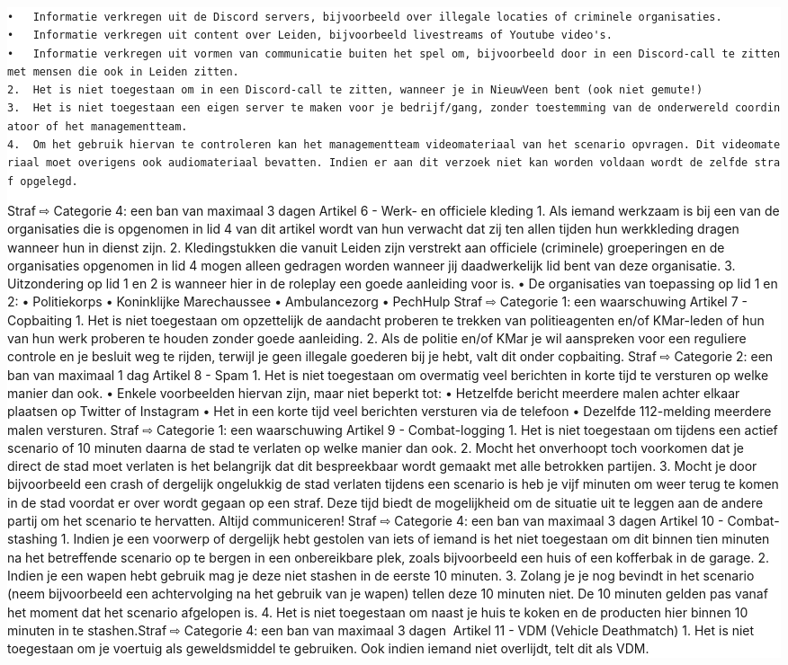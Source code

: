 	•	Informatie verkregen uit de Discord servers, bijvoorbeeld over illegale locaties of criminele organisaties.
	•	Informatie verkregen uit content over Leiden, bijvoorbeeld livestreams of Youtube video's.
	•	Informatie verkregen uit vormen van communicatie buiten het spel om, bijvoorbeeld door in een Discord-call te zitten met mensen die ook in Leiden zitten.
	2.	Het is niet toegestaan om in een Discord-call te zitten, wanneer je in NieuwVeen bent (ook niet gemute!)
	3.	Het is niet toegestaan een eigen server te maken voor je bedrijf/gang, zonder toestemming van de onderwereld coordinatoor of het managementteam.
	4.	Om het gebruik hiervan te controleren kan het managementteam videomateriaal van het scenario opvragen. Dit videomateriaal moet overigens ook audiomateriaal bevatten. Indien er aan dit verzoek niet kan worden voldaan wordt de zelfde straf opgelegd.
Straf ⇨ Categorie 4: een ban van maximaal 3 dagen
Artikel 6 - Werk- en officiele kleding
	1.	Als iemand werkzaam is bij een van de organisaties die is opgenomen in lid 4 van dit artikel wordt van hun verwacht dat zij ten allen tijden hun werkkleding dragen wanneer hun in dienst zijn.
	2.	Kledingstukken die vanuit Leiden zijn verstrekt aan officiele (criminele) groeperingen en de organisaties opgenomen in lid 4 mogen alleen gedragen worden wanneer jij daadwerkelijk lid bent van deze organisatie.
	3.	Uitzondering op lid 1 en 2 is wanneer hier in de roleplay een goede aanleiding voor is.
	•	De organisaties van toepassing op lid 1 en 2:
	•	Politiekorps 
	•	Koninklijke Marechaussee
	•	Ambulancezorg
	•	PechHulp
Straf ⇨ Categorie 1: een waarschuwing
Artikel 7 - Copbaiting
	1.	Het is niet toegestaan om opzettelijk de aandacht proberen te trekken van politieagenten en/of KMar-leden of hun van hun werk proberen te houden zonder goede aanleiding.
	2.	Als de politie en/of KMar je wil aanspreken voor een reguliere controle en je besluit weg te rijden, terwijl je geen illegale goederen bij je hebt, valt dit onder copbaiting.
Straf ⇨ Categorie 2: een ban van maximaal 1 dag
Artikel 8 - Spam
	1.	Het is niet toegestaan om overmatig veel berichten in korte tijd te versturen op welke manier dan ook.
	•	Enkele voorbeelden hiervan zijn, maar niet beperkt tot:
	•	Hetzelfde bericht meerdere malen achter elkaar plaatsen op Twitter of Instagram
	•	Het in een korte tijd veel berichten versturen via de telefoon
	•	Dezelfde 112-melding meerdere malen versturen.
Straf ⇨ Categorie 1: een waarschuwing
Artikel 9 - Combat-logging
	1.	Het is niet toegestaan om tijdens een actief scenario of 10 minuten daarna de stad te verlaten op welke manier dan ook.
	2.	Mocht het onverhoopt toch voorkomen dat je direct de stad moet verlaten is het belangrijk dat dit bespreekbaar wordt gemaakt met alle betrokken partijen.
	3.	Mocht je door bijvoorbeeld een crash of dergelijk ongelukkig de stad verlaten tijdens een scenario is heb je vijf minuten om weer terug te komen in de stad voordat er over wordt gegaan op een straf. Deze tijd biedt de mogelijkheid om de situatie uit te leggen aan de andere partij om het scenario te hervatten. Altijd communiceren!
Straf ⇨ Categorie 4: een ban van maximaal 3 dagen
Artikel 10 - Combat-stashing
	1.	Indien je een voorwerp of dergelijk hebt gestolen van iets of iemand is het niet toegestaan om dit binnen tien minuten na het betreffende scenario op te bergen in een onbereikbare plek, zoals bijvoorbeeld een huis of een kofferbak in de garage.
	2.	Indien je een wapen hebt gebruik mag je deze niet stashen in de eerste 10 minuten.
	3.	Zolang je je nog bevindt in het scenario (neem bijvoorbeeld een achtervolging na het gebruik van je wapen) tellen deze 10 minuten niet. De 10 minuten gelden pas vanaf het moment dat het scenario afgelopen is.
	4.	Het is niet toegestaan om naast je huis te koken en de producten hier binnen 10 minuten in te stashen.Straf ⇨ Categorie 4: een ban van maximaal 3 dagen 
Artikel 11 - VDM (Vehicle Deathmatch)
	1.	Het is niet toegestaan om je voertuig als geweldsmiddel te gebruiken. Ook indien iemand niet overlijdt, telt dit als VDM. 